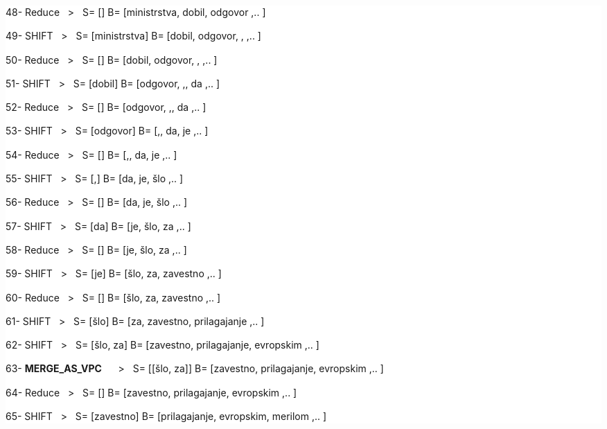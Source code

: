 48- Reduce&nbsp;&nbsp;&nbsp;>&nbsp;&nbsp;&nbsp;S= []   B= [ministrstva, dobil, odgovor ,.. ]



49- SHIFT&nbsp;&nbsp;&nbsp;>&nbsp;&nbsp;&nbsp;S= [ministrstva]   B= [dobil, odgovor, , ,.. ]



50- Reduce&nbsp;&nbsp;&nbsp;>&nbsp;&nbsp;&nbsp;S= []   B= [dobil, odgovor, , ,.. ]



51- SHIFT&nbsp;&nbsp;&nbsp;>&nbsp;&nbsp;&nbsp;S= [dobil]   B= [odgovor, ,, da ,.. ]



52- Reduce&nbsp;&nbsp;&nbsp;>&nbsp;&nbsp;&nbsp;S= []   B= [odgovor, ,, da ,.. ]



53- SHIFT&nbsp;&nbsp;&nbsp;>&nbsp;&nbsp;&nbsp;S= [odgovor]   B= [,, da, je ,.. ]



54- Reduce&nbsp;&nbsp;&nbsp;>&nbsp;&nbsp;&nbsp;S= []   B= [,, da, je ,.. ]



55- SHIFT&nbsp;&nbsp;&nbsp;>&nbsp;&nbsp;&nbsp;S= [,]   B= [da, je, šlo ,.. ]



56- Reduce&nbsp;&nbsp;&nbsp;>&nbsp;&nbsp;&nbsp;S= []   B= [da, je, šlo ,.. ]



57- SHIFT&nbsp;&nbsp;&nbsp;>&nbsp;&nbsp;&nbsp;S= [da]   B= [je, šlo, za ,.. ]



58- Reduce&nbsp;&nbsp;&nbsp;>&nbsp;&nbsp;&nbsp;S= []   B= [je, šlo, za ,.. ]



59- SHIFT&nbsp;&nbsp;&nbsp;>&nbsp;&nbsp;&nbsp;S= [je]   B= [šlo, za, zavestno ,.. ]



60- Reduce&nbsp;&nbsp;&nbsp;>&nbsp;&nbsp;&nbsp;S= []   B= [šlo, za, zavestno ,.. ]



61- SHIFT&nbsp;&nbsp;&nbsp;>&nbsp;&nbsp;&nbsp;S= [šlo]   B= [za, zavestno, prilagajanje ,.. ]



62- SHIFT&nbsp;&nbsp;&nbsp;>&nbsp;&nbsp;&nbsp;S= [šlo, za]   B= [zavestno, prilagajanje, evropskim ,.. ]



63- **MERGE_AS_VPC**&nbsp;&nbsp;&nbsp;&nbsp;&nbsp;&nbsp;>&nbsp;&nbsp;&nbsp;S= [[šlo, za]]   B= [zavestno, prilagajanje, evropskim ,.. ]



64- Reduce&nbsp;&nbsp;&nbsp;>&nbsp;&nbsp;&nbsp;S= []   B= [zavestno, prilagajanje, evropskim ,.. ]



65- SHIFT&nbsp;&nbsp;&nbsp;>&nbsp;&nbsp;&nbsp;S= [zavestno]   B= [prilagajanje, evropskim, merilom ,.. ]


